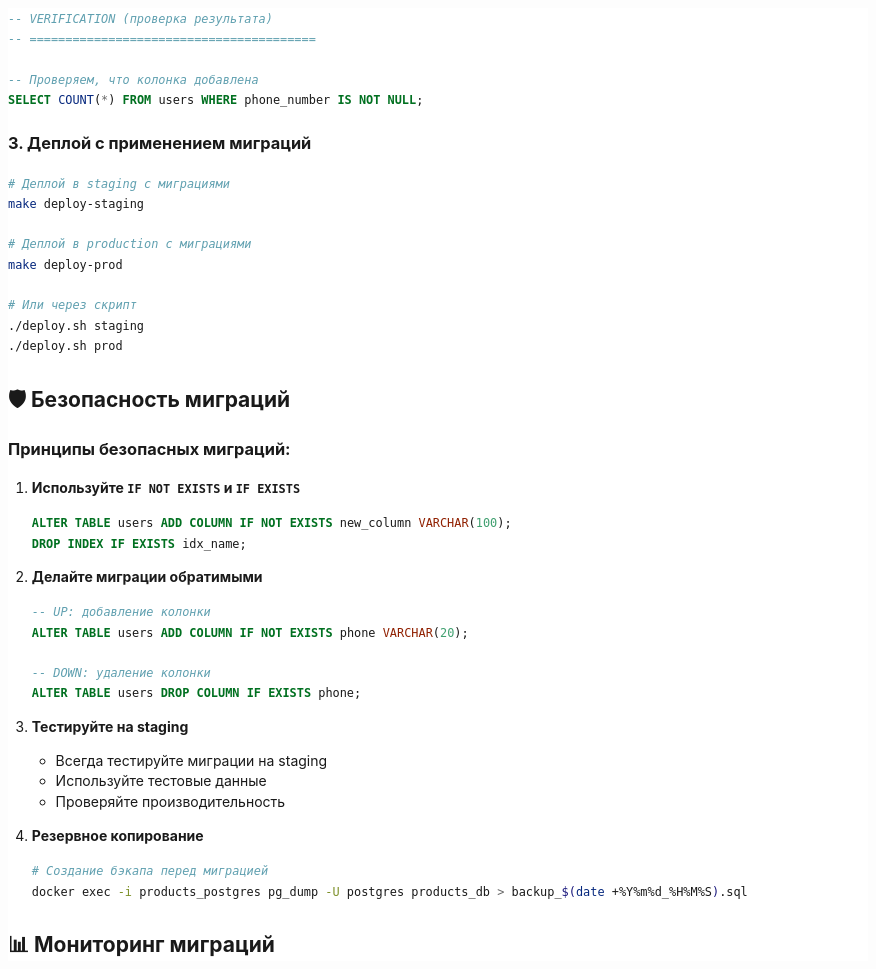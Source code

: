 ```sql
-- VERIFICATION (проверка результата)
-- ========================================

-- Проверяем, что колонка добавлена
SELECT COUNT(*) FROM users WHERE phone_number IS NOT NULL;
```

### 3. **Деплой с применением миграций**

```bash
# Деплой в staging с миграциями
make deploy-staging

# Деплой в production с миграциями  
make deploy-prod

# Или через скрипт
./deploy.sh staging
./deploy.sh prod
```

## 🛡️ Безопасность миграций

### **Принципы безопасных миграций:**

1. **Используйте `IF NOT EXISTS` и `IF EXISTS`**
   ```sql
   ALTER TABLE users ADD COLUMN IF NOT EXISTS new_column VARCHAR(100);
   DROP INDEX IF EXISTS idx_name;
   ```

2. **Делайте миграции обратимыми**
   ```sql
   -- UP: добавление колонки
   ALTER TABLE users ADD COLUMN IF NOT EXISTS phone VARCHAR(20);
   
   -- DOWN: удаление колонки  
   ALTER TABLE users DROP COLUMN IF EXISTS phone;
   ```

3. **Тестируйте на staging**
   - Всегда тестируйте миграции на staging
   - Используйте тестовые данные
   - Проверяйте производительность

4. **Резервное копирование**
   ```bash
   # Создание бэкапа перед миграцией
   docker exec -i products_postgres pg_dump -U postgres products_db > backup_$(date +%Y%m%d_%H%M%S).sql
   ```

## 📊 Мониторинг миграций
